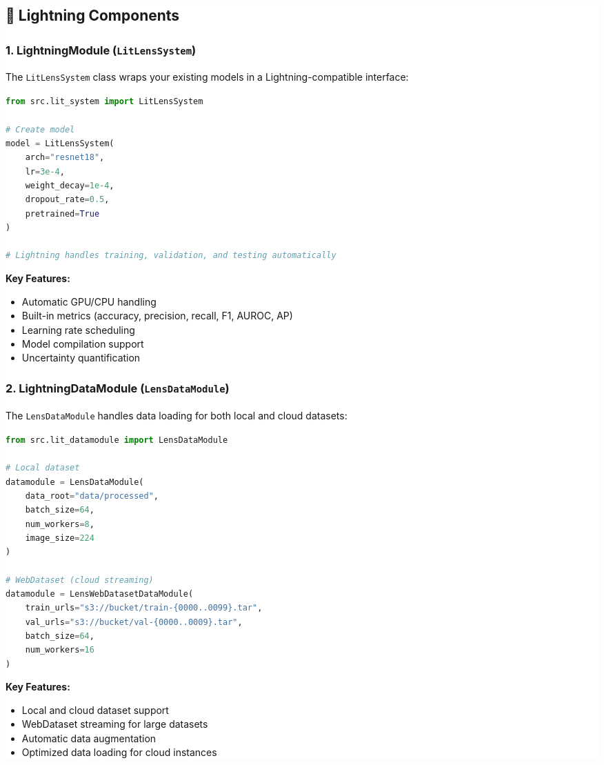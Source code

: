 ## 🔧 Lightning Components

### 1. LightningModule (`LitLensSystem`)

The `LitLensSystem` class wraps your existing models in a Lightning-compatible interface:

```python
from src.lit_system import LitLensSystem

# Create model
model = LitLensSystem(
    arch="resnet18",
    lr=3e-4,
    weight_decay=1e-4,
    dropout_rate=0.5,
    pretrained=True
)

# Lightning handles training, validation, and testing automatically
```

**Key Features:**
- Automatic GPU/CPU handling
- Built-in metrics (accuracy, precision, recall, F1, AUROC, AP)
- Learning rate scheduling
- Model compilation support
- Uncertainty quantification

### 2. LightningDataModule (`LensDataModule`)

The `LensDataModule` handles data loading for both local and cloud datasets:

```python
from src.lit_datamodule import LensDataModule

# Local dataset
datamodule = LensDataModule(
    data_root="data/processed",
    batch_size=64,
    num_workers=8,
    image_size=224
)

# WebDataset (cloud streaming)
datamodule = LensWebDatasetDataModule(
    train_urls="s3://bucket/train-{0000..0099}.tar",
    val_urls="s3://bucket/val-{0000..0009}.tar",
    batch_size=64,
    num_workers=16
)
```

**Key Features:**
- Local and cloud dataset support
- WebDataset streaming for large datasets
- Automatic data augmentation
- Optimized data loading for cloud instances
